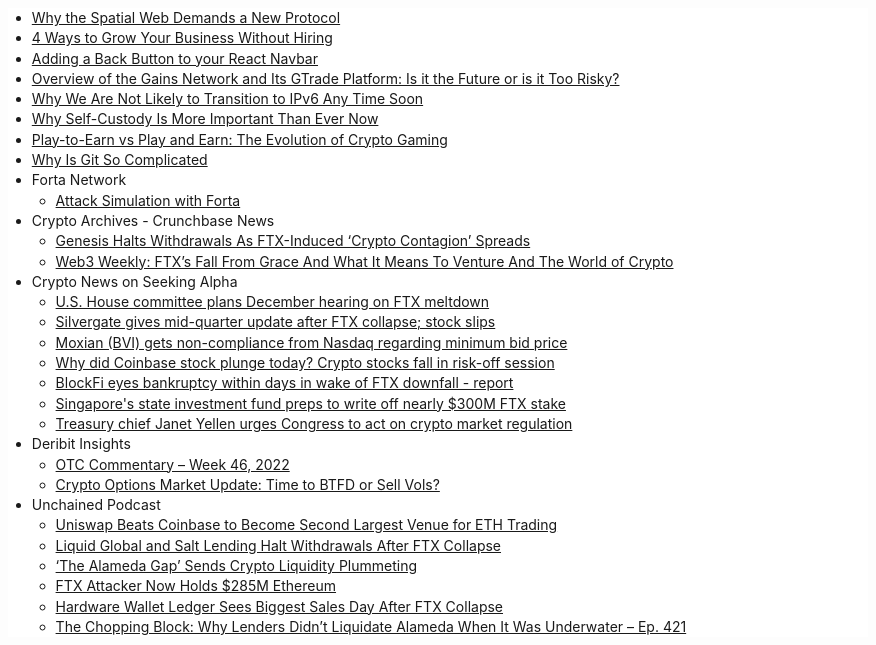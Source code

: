   - [Why the Spatial Web Demands a New Protocol](https://hackernoon.com/why-the-spatial-web-demands-a-new-protocol?source=rss)
  - [4 Ways to Grow Your Business Without Hiring](https://hackernoon.com/4-ways-to-grow-your-business-without-hiring?source=rss)
  - [Adding a Back Button to your React Navbar](https://hackernoon.com/adding-a-back-button-to-your-react-navbar?source=rss)
  - [Overview of the Gains Network and Its GTrade Platform: Is it the Future or is it Too Risky?](https://hackernoon.com/overview-of-the-gains-network-and-its-gtrade-platform-is-it-the-future-or-is-it-too-risky?source=rss)
  - [Why We Are Not Likely to Transition to IPv6 Any Time Soon](https://hackernoon.com/why-we-are-not-likely-to-transition-to-ipv6-any-time-soon?source=rss)
  - [Why Self-Custody Is More Important Than Ever Now](https://hackernoon.com/why-self-custody-is-more-important-than-ever-now?source=rss)
  - [Play-to-Earn vs Play and Earn: The Evolution of Crypto Gaming](https://hackernoon.com/play-to-earn-vs-play-and-earn-the-evolution-of-crypto-gaming?source=rss)
  - [Why Is Git So Complicated](https://hackernoon.com/why-is-git-so-complicated?source=rss)
- Forta Network
  - [Attack Simulation with Forta](https://forta.org/blog/attack-simulation-with-forta/)
- Crypto Archives - Crunchbase News
  - [Genesis Halts Withdrawals As FTX-Induced ‘Crypto Contagion’ Spreads](https://news.crunchbase.com/fintech-ecommerce/ftx-collapse-genesis-lawsuit/)
  - [Web3 Weekly: FTX’s Fall From Grace And What It Means To Venture And The World of Crypto](https://news.crunchbase.com/fintech-ecommerce/crypto-web3-venture-ftx-bankman-fried/)
- Crypto News on Seeking Alpha
  - [U.S. House committee plans December hearing on FTX meltdown](https://seekingalpha.com/news/3908972-us-house-committee-plans-december-hearing-on-ftx-meltdown?utm_source=feed_news_crypto&utm_medium=referral)
  - [Silvergate gives mid-quarter update after FTX collapse; stock slips](https://seekingalpha.com/news/3908970-silvergate-gives-mid-quarter-update-after-ftx-collapse-stock-slips?utm_source=feed_news_crypto&utm_medium=referral)
  - [Moxian (BVI) gets non-compliance from Nasdaq regarding minimum bid price](https://seekingalpha.com/news/3908962-moxian-bvi-gets-non-compliance-from-nasdaq-regarding-minimum-bid-price?utm_source=feed_news_crypto&utm_medium=referral)
  - [Why did Coinbase stock plunge today? Crypto stocks fall in risk-off session](https://seekingalpha.com/news/3908909-why-did-coinbase-stock-plunge-today-crypto-stocks-plunge-in-risk-off-session?utm_source=feed_news_crypto&utm_medium=referral)
  - [BlockFi eyes bankruptcy within days in wake of FTX downfall - report](https://seekingalpha.com/news/3908855-blockfi-eyes-bankruptcy-within-days-in-wake-of-ftx-downfall-report?utm_source=feed_news_crypto&utm_medium=referral)
  - [Singapore's state investment fund preps to write off nearly $300M FTX stake](https://seekingalpha.com/news/3908831-singapores-state-investment-fund-preps-to-write-off-nearly-300m-ftx-stake?utm_source=feed_news_crypto&utm_medium=referral)
  - [Treasury chief Janet Yellen urges Congress to act on crypto market regulation](https://seekingalpha.com/news/3908826-treasury-chief-janet-yellen-urges-congress-to-act-on-crypto-market-regulation?utm_source=feed_news_crypto&utm_medium=referral)
- Deribit Insights
  - [OTC Commentary – Week 46, 2022](https://insights.deribit.com/industry/otc-commentary-week-46-2022/)
  - [Crypto Options Market Update: Time to BTFD or Sell Vols?](https://insights.deribit.com/industry/crypto-options-market-update-time-to-btfd-or-sell-vols/)
- Unchained Podcast
  - [Uniswap Beats Coinbase to Become Second Largest Venue for ETH Trading](https://unchainedpodcast.com/uniswap-beats-coinbase-to-become-second-largest-venue-for-eth-trading/)
  - [Liquid Global and Salt Lending Halt Withdrawals After FTX Collapse](https://unchainedpodcast.com/liquid-global-and-salt-lending-halt-withdrawals-after-ftx-collapse/)
  - [‘The Alameda Gap’ Sends Crypto Liquidity Plummeting](https://unchainedpodcast.com/the-alameda-gap-sends-crypto-liquidity-plummeting/)
  - [FTX Attacker Now Holds $285M Ethereum](https://unchainedpodcast.com/ftx-attacker-now-holds-285m-ethereum/)
  - [Hardware Wallet Ledger Sees Biggest Sales Day After FTX Collapse](https://unchainedpodcast.com/hardware-wallet-ledger-sees-biggest-sales-day-after-ftx-collapse/)
  - [The Chopping Block: Why Lenders Didn’t Liquidate Alameda When It Was Underwater – Ep. 421](https://unchainedpodcast.com/the-chopping-block-why-lenders-didnt-liquidate-alameda-when-it-was-underwater-ep-421/)